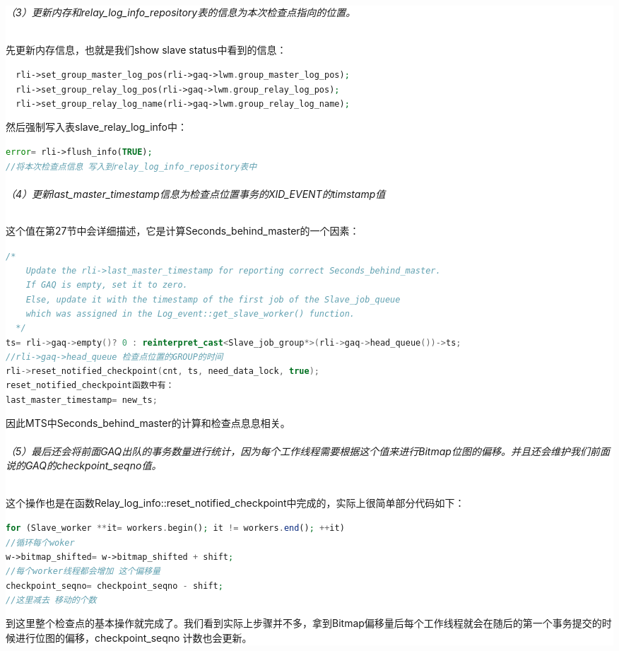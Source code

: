 ###### （3）更新内存和relay_log_info_repository表的信息为本次检查点指向的位置。

先更新内存信息，也就是我们show slave status中看到的信息：



```php
  rli->set_group_master_log_pos(rli->gaq->lwm.group_master_log_pos);
  rli->set_group_relay_log_pos(rli->gaq->lwm.group_relay_log_pos);
  rli->set_group_relay_log_name(rli->gaq->lwm.group_relay_log_name);
```

然后强制写入表slave_relay_log_info中：



```php
error= rli->flush_info(TRUE); 
//将本次检查点信息 写入到relay_log_info_repository表中
```

###### （4）更新last_master_timestamp信息为检查点位置事务的XID_EVENT的timstamp值

这个值在第27节中会详细描述，它是计算Seconds_behind_master的一个因素：



```cpp
/*
    Update the rli->last_master_timestamp for reporting correct Seconds_behind_master.
    If GAQ is empty, set it to zero.
    Else, update it with the timestamp of the first job of the Slave_job_queue
    which was assigned in the Log_event::get_slave_worker() function.
  */
ts= rli->gaq->empty()? 0 : reinterpret_cast<Slave_job_group*>(rli->gaq->head_queue())->ts;
//rli->gaq->head_queue 检查点位置的GROUP的时间
rli->reset_notified_checkpoint(cnt, ts, need_data_lock, true);
reset_notified_checkpoint函数中有：
last_master_timestamp= new_ts;
```

因此MTS中Seconds_behind_master的计算和检查点息息相关。

###### （5）最后还会将前面GAQ出队的事务数量进行统计，因为每个工作线程需要根据这个值来进行Bitmap位图的偏移。并且还会维护我们前面说的GAQ的checkpoint_seqno值。

这个操作也是在函数Relay_log_info::reset_notified_checkpoint中完成的，实际上很简单部分代码如下：



```php
for (Slave_worker **it= workers.begin(); it != workers.end(); ++it)
//循环每个woker
w->bitmap_shifted= w->bitmap_shifted + shift; 
//每个worker线程都会增加 这个偏移量
checkpoint_seqno= checkpoint_seqno - shift; 
//这里减去 移动的个数
```

到这里整个检查点的基本操作就完成了。我们看到实际上步骤并不多，拿到Bitmap偏移量后每个工作线程就会在随后的第一个事务提交的时候进行位图的偏移，checkpoint_seqno 计数也会更新。
